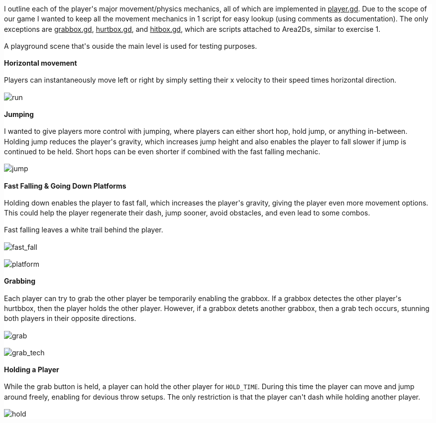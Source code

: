 I outline each of the player's major movement/physics mechanics, all of which are implemented in [player.gd](https://github.com/ECS-179-Game-Project/Space-Chase-Game/blob/main/space-chase/scripts/player.gd). Due to the scope of our game I wanted to keep all the movement mechanics in 1 script for easy lookup (using comments as documentation). The only exceptions are [grabbox.gd](https://github.com/ECS-179-Game-Project/Space-Chase-Game/blob/main/space-chase/scripts/grab_box.gd), [hurtbox.gd](https://github.com/ECS-179-Game-Project/Space-Chase-Game/blob/main/space-chase/scripts/hurt_box.gd), and [hitbox.gd](https://github.com/ECS-179-Game-Project/Space-Chase-Game/blob/main/space-chase/scripts/hit_box.gd), which are scripts attached to Area2Ds, similar to exercise 1.

A playground scene that's ouside the main level is used for testing purposes.

**Horizontal movement**

Players can instantaneously move left or right by simply setting their x velocity to their speed times horizontal direction.

![run](https://github.com/user-attachments/assets/a328a550-3799-432a-b97c-1bc71011800b)

**Jumping**

I wanted to give players more control with jumping, where players can either short hop, hold jump, or anything in-between. Holding jump reduces the player's gravity, which increases jump height and also enables the player to fall slower if jump is continued to be held. Short hops can be even shorter if combined with the fast falling mechanic.

![jump](https://github.com/user-attachments/assets/48c2a1ae-4af9-4dfa-bf8e-74a9422b4c21)

**Fast Falling & Going Down Platforms**

Holding down enables the player to fast fall, which increases the player's gravity, giving the player even more movement options. This could help the player regenerate their dash, jump sooner, avoid obstacles, and even lead to some combos.

Fast falling leaves a white trail behind the player.

![fast_fall](https://github.com/user-attachments/assets/250e1ea0-f21a-4cd2-9ce3-9283281fb01c)

![platform](https://github.com/user-attachments/assets/ac908bb2-78d3-4d61-b918-cda02836d9d9)

**Grabbing**

Each player can try to grab the other player be temporarily enabling the grabbox. If a grabbox detectes the other player's hurtbbox, then the player holds the other player. However, if a grabbox detets another grabbox, then a grab tech occurs, stunning both players in their opposite directions.

![grab](https://github.com/user-attachments/assets/18c2ed30-6135-42ea-8d6f-7f8950497e1a)

![grab_tech](https://github.com/user-attachments/assets/2209b80a-960c-4fb4-85cd-522424b56b07)

**Holding a Player**

While the grab button is held, a player can hold the other player for `HOLD_TIME`. During this time the player can move and jump around freely, enabling for devious throw setups. The only restriction is that the player can't dash while holding another player.

![hold](https://github.com/user-attachments/assets/9e89413a-efc7-499f-ab00-223c3ea06837)
